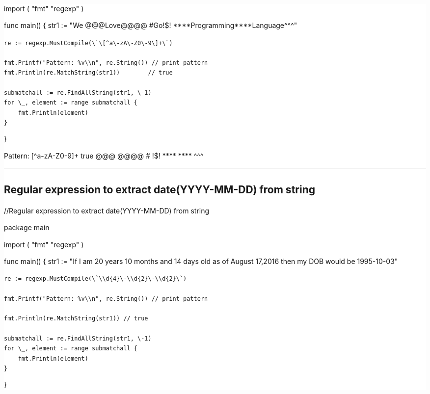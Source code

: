 import (
	"fmt"
	"regexp"
)

func main() {
	str1 := "We @@@Love@@@@ #Go!$! \*\*\*\*Programming\*\*\*\*Language^^^"

	re := regexp.MustCompile(\`\[^a\-zA\-Z0\-9\]+\`)

	fmt.Printf("Pattern: %v\\n", re.String()) // print pattern
	fmt.Println(re.MatchString(str1))        // true

	submatchall := re.FindAllString(str1, \-1)
	for \_, element := range submatchall {
		fmt.Println(element)
	}
}

Pattern: \[^a\-zA\-Z0\-9\]+
true
 @@@
@@@@ #
!$! \*\*\*\*
\*\*\*\*
^^^

---

## Regular expression to extract date(YYYY\-MM\-DD) from string

//Regular expression to extract date(YYYY\-MM\-DD) from string

package main

import (
	"fmt"
	"regexp"
)

func main() {
	str1 := "If I am 20 years 10 months and 14 days old as of August 17,2016 then my DOB would be 1995\-10\-03"

	re := regexp.MustCompile(\`\\d{4}\-\\d{2}\-\\d{2}\`)

	fmt.Printf("Pattern: %v\\n", re.String()) // print pattern

	fmt.Println(re.MatchString(str1)) // true

	submatchall := re.FindAllString(str1, \-1)
	for \_, element := range submatchall {
		fmt.Println(element)
	}
}
